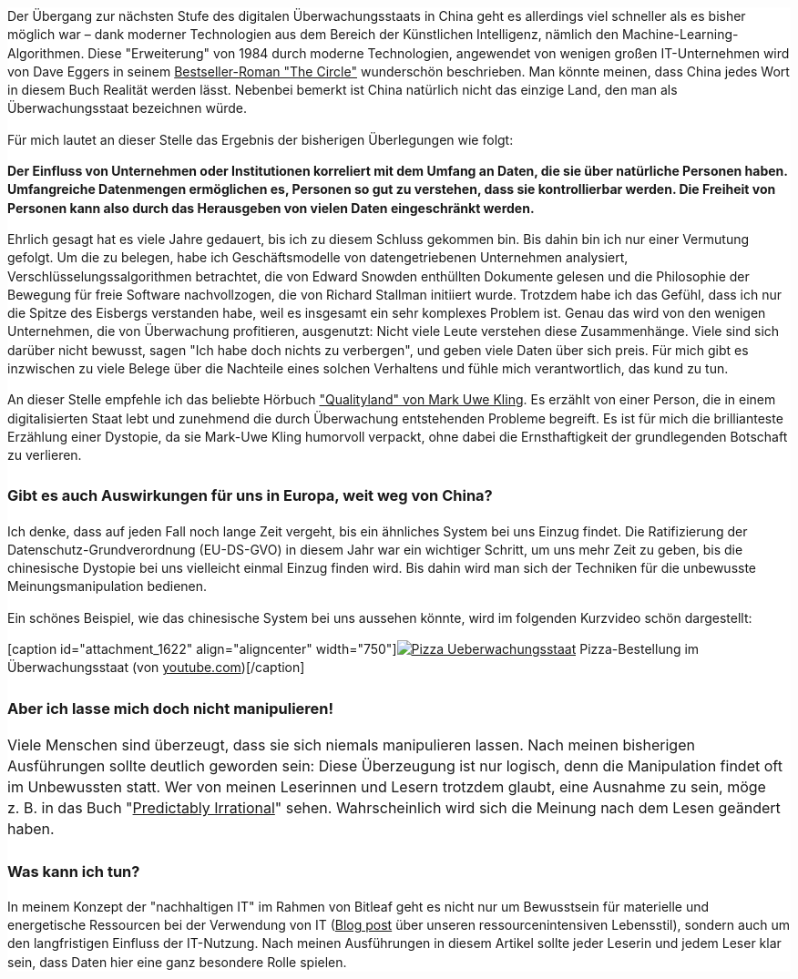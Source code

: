 Der Übergang zur nächsten Stufe des digitalen Überwachungsstaats in China geht es allerdings viel schneller als es bisher möglich war – dank moderner Technologien aus dem Bereich der Künstlichen Intelligenz, nämlich den Machine-Learning-Algorithmen. Diese "Erweiterung" von 1984 durch moderne Technologien, angewendet von wenigen großen IT-Unternehmen wird von Dave Eggers in seinem <a href="https://de.wikipedia.org/wiki/Der_Circle">Bestseller-Roman "The Circle"</a> wunderschön beschrieben. Man könnte meinen, dass China jedes Wort in diesem Buch Realität werden lässt. Nebenbei bemerkt ist China natürlich nicht das einzige Land, den man als Überwachungsstaat bezeichnen würde.

Für mich lautet an dieser Stelle das Ergebnis der bisherigen Überlegungen wie folgt:

<strong>Der Einfluss von Unternehmen oder Institutionen korreliert mit dem Umfang an Daten, die sie über natürliche Personen haben. Umfangreiche Datenmengen ermöglichen es, Personen so gut zu verstehen, dass sie kontrollierbar werden. Die Freiheit von Personen kann also durch das Herausgeben von vielen Daten eingeschränkt werden.</strong>

Ehrlich gesagt hat es viele Jahre gedauert, bis ich zu diesem Schluss gekommen bin. Bis dahin bin ich nur einer Vermutung gefolgt. Um die zu belegen, habe ich Geschäftsmodelle von datengetriebenen Unternehmen analysiert, Verschlüsselungssalgorithmen betrachtet, die von Edward Snowden enthüllten Dokumente gelesen und die Philosophie der Bewegung für freie Software nachvollzogen, die von Richard Stallman initiiert wurde. Trotzdem habe ich das Gefühl, dass ich nur die Spitze des Eisbergs verstanden habe, weil es insgesamt ein sehr komplexes Problem ist. Genau das wird von den wenigen Unternehmen, die von Überwachung profitieren, ausgenutzt: Nicht viele Leute verstehen diese Zusammenhänge. Viele sind sich darüber nicht bewusst, sagen "Ich habe doch nichts zu verbergen", und geben viele Daten über sich preis. Für mich gibt es inzwischen zu viele Belege über die Nachteile eines solchen Verhaltens und fühle mich verantwortlich, das kund zu tun.

An dieser Stelle empfehle ich das beliebte Hörbuch <a href="https://marcuwekling.reimkultur-shop.de/marc-uwe-kling-qualityland-dunkle-edition-audio-cd-6400341.html">"Qualityland" von Mark Uwe Kling</a>. Es erzählt von einer Person, die in einem digitalisierten Staat lebt und zunehmend die durch Überwachung entstehenden Probleme begreift. Es ist für mich die brillianteste Erzählung einer Dystopie, da sie Mark-Uwe Kling humorvoll verpackt, ohne dabei die Ernsthaftigkeit der grundlegenden Botschaft zu verlieren.
<h3>Gibt es auch Auswirkungen für uns in Europa, weit weg von China?</h3>
Ich denke, dass auf jeden Fall noch lange Zeit vergeht, bis ein ähnliches System bei uns Einzug findet. Die Ratifizierung der Datenschutz-Grundverordnung (EU-DS-GVO) in diesem Jahr war ein wichtiger Schritt, um uns mehr Zeit zu geben, bis die chinesische Dystopie bei uns vielleicht einmal Einzug finden wird. Bis dahin wird man sich der Techniken für die unbewusste Meinungsmanipulation bedienen.

Ein schönes Beispiel, wie das chinesische System bei uns aussehen könnte, wird im folgenden Kurzvideo schön dargestellt:

[caption id="attachment_1622" align="aligncenter" width="750"]<a href="https://www.youtube.com/watch?v=bqdu6tWZcmw" target="_blank" rel="noopener noreferrer"><img class="wp-image-1622 size-large" src="https://bitleaf.de/wp-content/uploads/2018/07/video-screenshot-thumbnail-1024x575.png" alt="Pizza Ueberwachungsstaat" width="750" height="421"></a> Pizza-Bestellung im Überwachungsstaat (von <a href="https://www.youtube.com/watch?v=bqdu6tWZcmw">youtube.com</a>)[/caption]
<h3>Aber ich lasse mich doch nicht manipulieren!</h3>
<span style="font-size: medium;">Viele Menschen sind überzeugt, dass sie sich niemals manipulieren lassen. Nach meinen bisherigen Ausführungen sollte deutlich geworden sein: Diese Überzeugung ist nur logisch, denn die Manipulation findet oft im Unbewussten statt. Wer von meinen Leserinnen und Lesern trotzdem glaubt, eine Ausnahme zu sein, möge z.&nbsp;B. in das </span><span style="font-size: medium;">Buch "<a href="https://en.wikipedia.org/wiki/Predictably_Irrational">Predictably Irrational</a>" sehen. Wahrscheinlich wird sich die Meinung nach dem Lesen geändert haben.</span>
<h3>Was kann ich tun?</h3>
In meinem Konzept der "nachhaltigen IT" im Rahmen von Bitleaf geht es nicht nur um Bewusstsein für materielle und energetische Ressourcen bei der Verwendung von IT (<a href="https://bitleaf.de/2016/12/02/nachhaltiger-weihnachtsbrief-2016/" target="_blank" rel="noopener noreferrer">Blog post</a> über unseren ressourcenintensiven Lebensstil), sondern auch um den langfristigen Einfluss der IT-Nutzung. Nach meinen Ausführungen in diesem Artikel sollte jeder Leserin und jedem Leser klar sein, dass Daten hier eine ganz besondere Rolle spielen.
